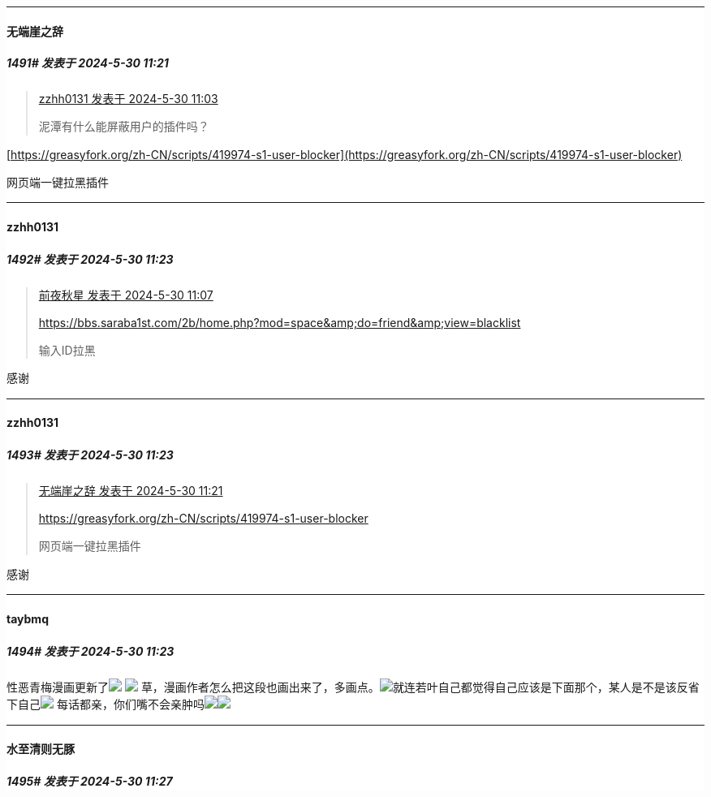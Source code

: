 *****

####  无端崖之辞  
##### 1491#       发表于 2024-5-30 11:21

<blockquote><a href="httphttps://bbs.saraba1st.com/2b/forum.php?mod=redirect&amp;goto=findpost&amp;pid=65053371&amp;ptid=2185177" target="_blank">zzhh0131 发表于 2024-5-30 11:03</a>

泥潭有什么能屏蔽用户的插件吗？</blockquote>
[https://greasyfork.org/zh-CN/scripts/419974-s1-user-blocker](https://greasyfork.org/zh-CN/scripts/419974-s1-user-blocker)

网页端一键拉黑插件

*****

####  zzhh0131  
##### 1492#       发表于 2024-5-30 11:23

<blockquote><a href="httphttps://bbs.saraba1st.com/2b/forum.php?mod=redirect&amp;goto=findpost&amp;pid=65053418&amp;ptid=2185177" target="_blank">前夜秋星 发表于 2024-5-30 11:07</a>

https://bbs.saraba1st.com/2b/home.php?mod=space&amp;do=friend&amp;view=blacklist

输入ID拉黑</blockquote>
感谢       

*****

####  zzhh0131  
##### 1493#       发表于 2024-5-30 11:23

<blockquote><a href="httphttps://bbs.saraba1st.com/2b/forum.php?mod=redirect&amp;goto=findpost&amp;pid=65053612&amp;ptid=2185177" target="_blank">无端崖之辞 发表于 2024-5-30 11:21</a>

https://greasyfork.org/zh-CN/scripts/419974-s1-user-blocker

网页端一键拉黑插件</blockquote>
感谢          

*****

####  taybmq  
##### 1494#       发表于 2024-5-30 11:23

性恶青梅漫画更新了<img src="https://static.saraba1st.com/image/smiley/face2017/072.png" referrerpolicy="no-referrer">
<img src="https://p.sda1.dev/17/09f0159b60ce7a1fee287aa6871e53d8/image.jpg" referrerpolicy="no-referrer">
草，漫画作者怎么把这段也画出来了，多画点。<img src="https://static.saraba1st.com/image/smiley/face2017/076.png" referrerpolicy="no-referrer">就连若叶自己都觉得自己应该是下面那个，某人是不是该反省下自己<img src="https://p.sda1.dev/17/dfc9bc32d4944d769034c098fdac5c01/image.jpg" referrerpolicy="no-referrer">
每话都亲，你们嘴不会亲肿吗<img src="https://static.saraba1st.com/image/smiley/face2017/076.png" referrerpolicy="no-referrer"><img src="https://p.sda1.dev/17/87c44df8054e1a17f4b07b8917cf42a8/image.jpg" referrerpolicy="no-referrer">


*****

####  水至清则无豚  
##### 1495#       发表于 2024-5-30 11:27
